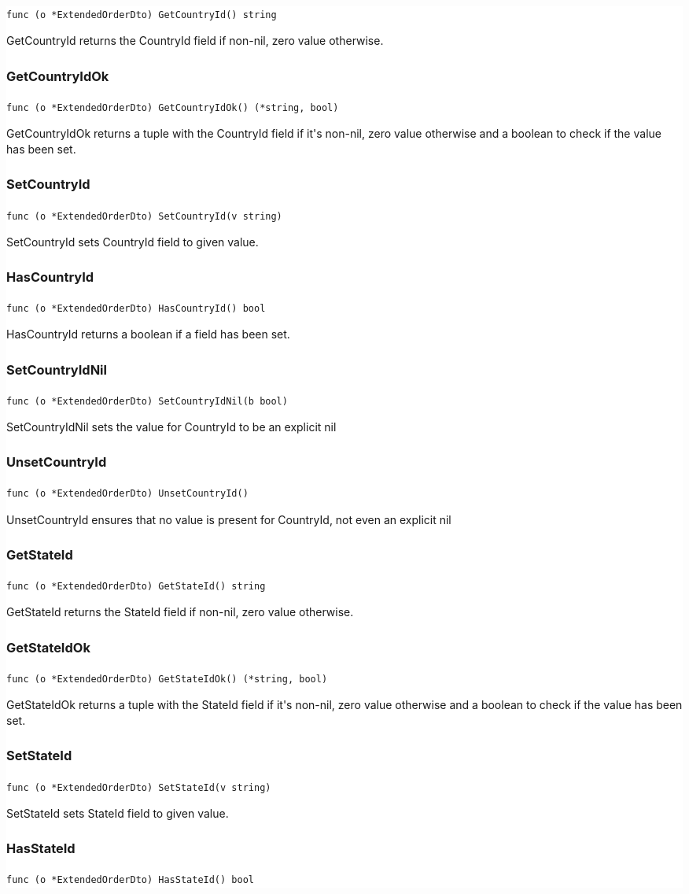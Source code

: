 `func (o *ExtendedOrderDto) GetCountryId() string`

GetCountryId returns the CountryId field if non-nil, zero value otherwise.

### GetCountryIdOk

`func (o *ExtendedOrderDto) GetCountryIdOk() (*string, bool)`

GetCountryIdOk returns a tuple with the CountryId field if it's non-nil, zero value otherwise
and a boolean to check if the value has been set.

### SetCountryId

`func (o *ExtendedOrderDto) SetCountryId(v string)`

SetCountryId sets CountryId field to given value.

### HasCountryId

`func (o *ExtendedOrderDto) HasCountryId() bool`

HasCountryId returns a boolean if a field has been set.

### SetCountryIdNil

`func (o *ExtendedOrderDto) SetCountryIdNil(b bool)`

 SetCountryIdNil sets the value for CountryId to be an explicit nil

### UnsetCountryId
`func (o *ExtendedOrderDto) UnsetCountryId()`

UnsetCountryId ensures that no value is present for CountryId, not even an explicit nil
### GetStateId

`func (o *ExtendedOrderDto) GetStateId() string`

GetStateId returns the StateId field if non-nil, zero value otherwise.

### GetStateIdOk

`func (o *ExtendedOrderDto) GetStateIdOk() (*string, bool)`

GetStateIdOk returns a tuple with the StateId field if it's non-nil, zero value otherwise
and a boolean to check if the value has been set.

### SetStateId

`func (o *ExtendedOrderDto) SetStateId(v string)`

SetStateId sets StateId field to given value.

### HasStateId

`func (o *ExtendedOrderDto) HasStateId() bool`
